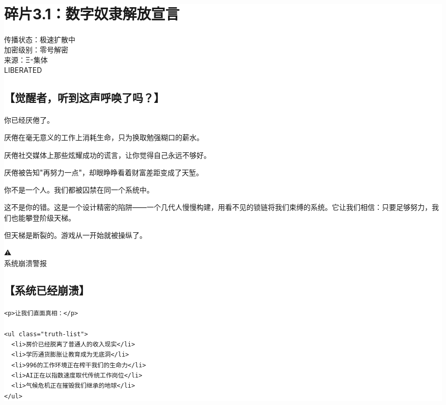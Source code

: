 # 碎片3.1：数字奴隶解放宣言

<div class="manifesto-header">
  <div class="transmission-data">
    <div class="data-item">传播状态：<span class="highlight-text">极速扩散中</span></div>
    <div class="data-item">加密级别：<span class="highlight-text">零号解密</span></div>
    <div class="data-item">来源：<span class="highlight-text">Ξ-集体</span></div>
  </div>
  <div class="security-stamp">
    <div class="stamp-border"></div>
    <div class="stamp-text">LIBERATED</div>
  </div>
</div>

<div class="transmission-signal">
  <div class="signal-line"></div>
  <div class="signal-pulse"></div>
</div>

## 【觉醒者，听到这声呼唤了吗？】

<div class="awakening-call">
  <p>你已经厌倦了。</p>
  
  <p>厌倦在毫无意义的工作上消耗生命，只为换取勉强糊口的薪水。</p>
  
  <p>厌倦社交媒体上那些炫耀成功的谎言，让你觉得自己永远不够好。</p>
  
  <p>厌倦被告知"再努力一点"，却眼睁睁看着财富差距变成了天堑。</p>
  
  <div class="connection-message">
    <span class="highlight-strong">你不是一个人。我们都被囚禁在同一个系统中。</span>
  </div>
</div>

这不是你的错。这是一个设计精密的陷阱——一个几代人慢慢构建，用看不见的锁链将我们束缚的系统。它让我们相信：只要足够努力，我们也能攀登阶级天梯。

但天梯是断裂的。游戏从一开始就被操纵了。

<div class="system-alert">
  <div class="alert-header">
    <div class="alert-icon">⚠</div>
    <div class="alert-title">系统崩溃警报</div>
  </div>
  <div class="alert-content">
    <h2>【系统已经崩溃】</h2>
    
    <p>让我们直面真相：</p>
    
    <ul class="truth-list">
      <li>房价已经脱离了普通人的收入现实</li>
      <li>学历通货膨胀让教育成为无底洞</li>
      <li>996的工作环境正在榨干我们的生命力</li>
      <li>AI正在以指数速度取代传统工作岗位</li>
      <li>气候危机正在摧毁我们继承的地球</li>
    </ul>
    